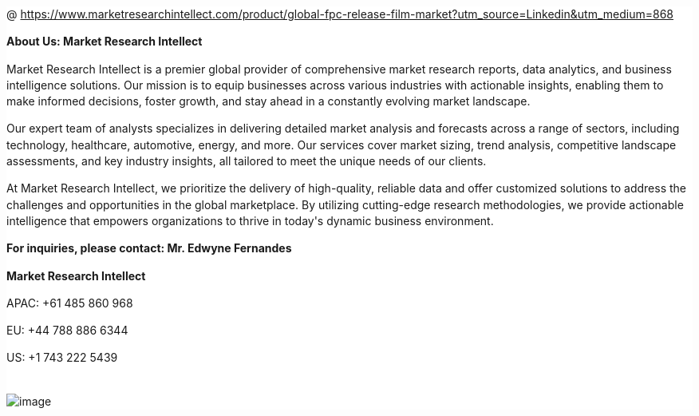 @</strong>&nbsp;<a href="https://www.marketresearchintellect.com/product/global-fpc-release-film-market?utm_source=Linkedin&utm_medium=868">https://www.marketresearchintellect.com/product/global-fpc-release-film-market?utm_source=Linkedin&utm_medium=868</a></span></p><p><strong>About Us: Market Research Intellect</strong></p><p>Market Research Intellect is a premier global provider of comprehensive market research reports, data analytics, and business intelligence solutions. Our mission is to equip businesses across various industries with actionable insights, enabling them to make informed decisions, foster growth, and stay ahead in a constantly evolving market landscape.</p><p>Our expert team of analysts specializes in delivering detailed market analysis and forecasts across a range of sectors, including technology, healthcare, automotive, energy, and more. Our services cover market sizing, trend analysis, competitive landscape assessments, and key industry insights, all tailored to meet the unique needs of our clients.</p><p>At Market Research Intellect, we prioritize the delivery of high-quality, reliable data and offer customized solutions to address the challenges and opportunities in the global marketplace. By utilizing cutting-edge research methodologies, we provide actionable intelligence that empowers organizations to thrive in today's dynamic business environment.</p><p><strong>For inquiries, please contact: Mr. Edwyne Fernandes</strong></p><p><strong>Market Research Intellect</strong></p><p>APAC: +61 485 860 968</p><p>EU: +44 788 886 6344</p><p>US: +1 743 222 5439</p></div><div class="article-main__content" data-test-id="publishing-text-block">&nbsp;</div>
![image](https://github.com/user-attachments/assets/e5689fd0-f73a-4a44-acbb-d56c5318af22)
